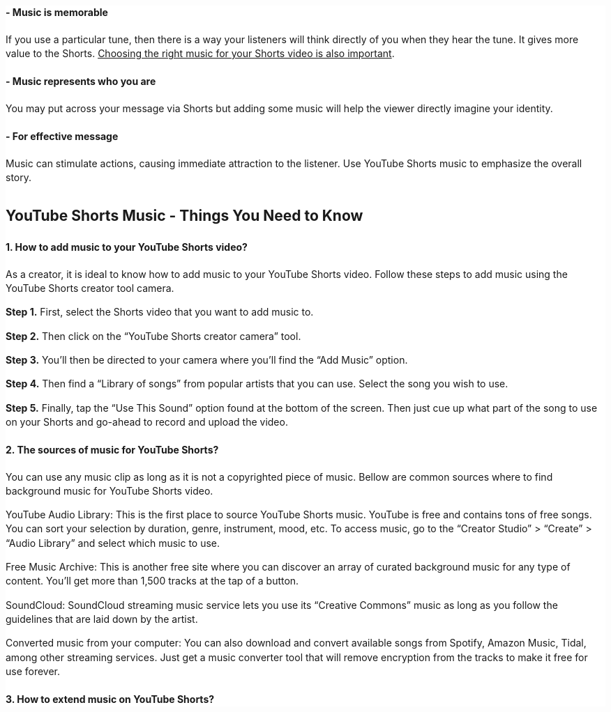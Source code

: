 #### \- Music is memorable

If you use a particular tune, then there is a way your listeners will think directly of you when they hear the tune. It gives more value to the Shorts. [Choosing the right music for your Shorts video is also important](https://tools.techidaily.com/wondershare/filmora/download/).

#### \- Music represents who you are

You may put across your message via Shorts but adding some music will help the viewer directly imagine your identity.

#### \- For effective message

Music can stimulate actions, causing immediate attraction to the listener. Use YouTube Shorts music to emphasize the overall story.

## YouTube Shorts Music - Things You Need to Know

#### 1\. How to add music to your YouTube Shorts video?

As a creator, it is ideal to know how to add music to your YouTube Shorts video. Follow these steps to add music using the YouTube Shorts creator tool camera.

**Step 1.** First, select the Shorts video that you want to add music to.

**Step 2.** Then click on the “YouTube Shorts creator camera” tool.

**Step 3.** You’ll then be directed to your camera where you’ll find the “Add Music” option.

**Step 4.** Then find a “Library of songs” from popular artists that you can use. Select the song you wish to use.

**Step 5.** Finally, tap the “Use This Sound” option found at the bottom of the screen. Then just cue up what part of the song to use on your Shorts and go-ahead to record and upload the video.

#### 2\. The sources of music for YouTube Shorts?

You can use any music clip as long as it is not a copyrighted piece of music. Bellow are common sources where to find background music for YouTube Shorts video.

YouTube Audio Library: This is the first place to source YouTube Shorts music. YouTube is free and contains tons of free songs. You can sort your selection by duration, genre, instrument, mood, etc. To access music, go to the “Creator Studio” > “Create” > “Audio Library” and select which music to use.

Free Music Archive: This is another free site where you can discover an array of curated background music for any type of content. You’ll get more than 1,500 tracks at the tap of a button.

SoundCloud: SoundCloud streaming music service lets you use its “Creative Commons” music as long as you follow the guidelines that are laid down by the artist.

Converted music from your computer: You can also download and convert available songs from Spotify, Amazon Music, Tidal, among other streaming services. Just get a music converter tool that will remove encryption from the tracks to make it free for use forever.

#### 3\. How to extend music on YouTube Shorts?
